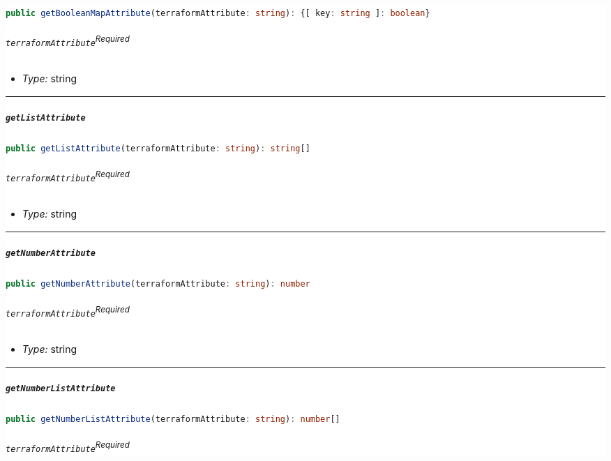 ```typescript
public getBooleanMapAttribute(terraformAttribute: string): {[ key: string ]: boolean}
```

###### `terraformAttribute`<sup>Required</sup> <a name="terraformAttribute" id="@ithings/cdktf-provider-openstack.networkingRouterV2.NetworkingRouterV2.getBooleanMapAttribute.parameter.terraformAttribute"></a>

- *Type:* string

---

##### `getListAttribute` <a name="getListAttribute" id="@ithings/cdktf-provider-openstack.networkingRouterV2.NetworkingRouterV2.getListAttribute"></a>

```typescript
public getListAttribute(terraformAttribute: string): string[]
```

###### `terraformAttribute`<sup>Required</sup> <a name="terraformAttribute" id="@ithings/cdktf-provider-openstack.networkingRouterV2.NetworkingRouterV2.getListAttribute.parameter.terraformAttribute"></a>

- *Type:* string

---

##### `getNumberAttribute` <a name="getNumberAttribute" id="@ithings/cdktf-provider-openstack.networkingRouterV2.NetworkingRouterV2.getNumberAttribute"></a>

```typescript
public getNumberAttribute(terraformAttribute: string): number
```

###### `terraformAttribute`<sup>Required</sup> <a name="terraformAttribute" id="@ithings/cdktf-provider-openstack.networkingRouterV2.NetworkingRouterV2.getNumberAttribute.parameter.terraformAttribute"></a>

- *Type:* string

---

##### `getNumberListAttribute` <a name="getNumberListAttribute" id="@ithings/cdktf-provider-openstack.networkingRouterV2.NetworkingRouterV2.getNumberListAttribute"></a>

```typescript
public getNumberListAttribute(terraformAttribute: string): number[]
```

###### `terraformAttribute`<sup>Required</sup> <a name="terraformAttribute" id="@ithings/cdktf-provider-openstack.networkingRouterV2.NetworkingRouterV2.getNumberListAttribute.parameter.terraformAttribute"></a>
